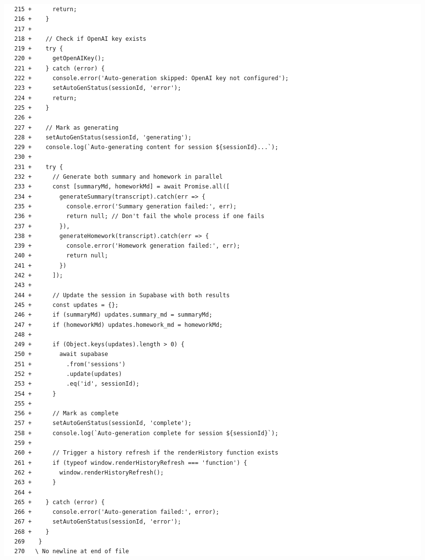        215 +      return;
       216 +    }
       217 +  
       218 +    // Check if OpenAI key exists
       219 +    try {
       220 +      getOpenAIKey();
       221 +    } catch (error) {
       222 +      console.error('Auto-generation skipped: OpenAI key not configured');
       223 +      setAutoGenStatus(sessionId, 'error');
       224 +      return;
       225 +    }
       226 +  
       227 +    // Mark as generating
       228 +    setAutoGenStatus(sessionId, 'generating');
       229 +    console.log(`Auto-generating content for session ${sessionId}...`);
       230 +  
       231 +    try {
       232 +      // Generate both summary and homework in parallel
       233 +      const [summaryMd, homeworkMd] = await Promise.all([
       234 +        generateSummary(transcript).catch(err => {
       235 +          console.error('Summary generation failed:', err);
       236 +          return null; // Don't fail the whole process if one fails
       237 +        }),
       238 +        generateHomework(transcript).catch(err => {
       239 +          console.error('Homework generation failed:', err);
       240 +          return null;
       241 +        })
       242 +      ]);
       243 +  
       244 +      // Update the session in Supabase with both results
       245 +      const updates = {};
       246 +      if (summaryMd) updates.summary_md = summaryMd;
       247 +      if (homeworkMd) updates.homework_md = homeworkMd;
       248 +  
       249 +      if (Object.keys(updates).length > 0) {
       250 +        await supabase
       251 +          .from('sessions')
       252 +          .update(updates)
       253 +          .eq('id', sessionId);
       254 +      }
       255 +  
       256 +      // Mark as complete
       257 +      setAutoGenStatus(sessionId, 'complete');
       258 +      console.log(`Auto-generation complete for session ${sessionId}`);
       259 +  
       260 +      // Trigger a history refresh if the renderHistory function exists
       261 +      if (typeof window.renderHistoryRefresh === 'function') {
       262 +        window.renderHistoryRefresh();
       263 +      }
       264 +  
       265 +    } catch (error) {
       266 +      console.error('Auto-generation failed:', error);
       267 +      setAutoGenStatus(sessionId, 'error');
       268 +    }
       269    }
       270   \ No newline at end of file
